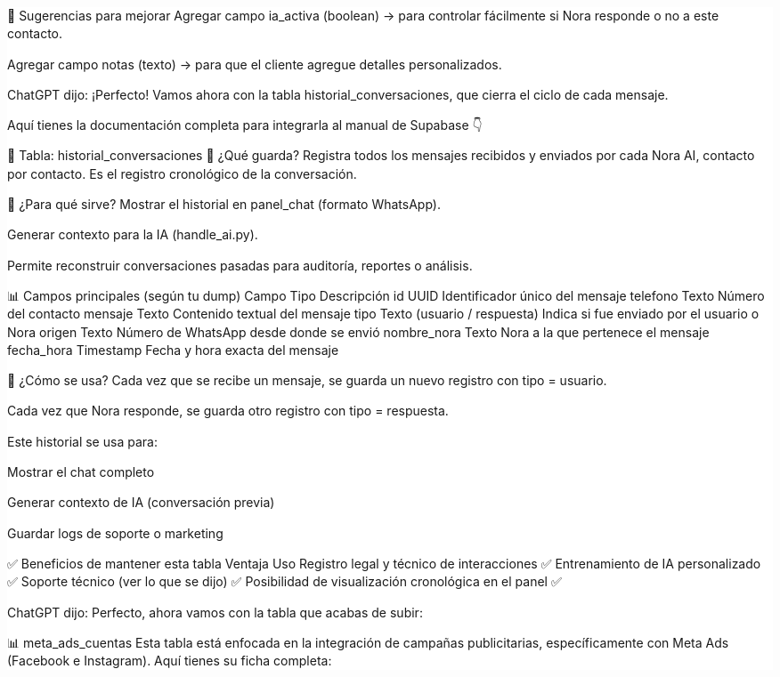🧩 Sugerencias para mejorar
Agregar campo ia_activa (boolean)
→ para controlar fácilmente si Nora responde o no a este contacto.

Agregar campo notas (texto)
→ para que el cliente agregue detalles personalizados.

ChatGPT dijo:
¡Perfecto! Vamos ahora con la tabla historial_conversaciones, que cierra el ciclo de cada mensaje.

Aquí tienes la documentación completa para integrarla al manual de Supabase 👇

💬 Tabla: historial_conversaciones
📍 ¿Qué guarda?
Registra todos los mensajes recibidos y enviados por cada Nora AI, contacto por contacto.
Es el registro cronológico de la conversación.

🧠 ¿Para qué sirve?
Mostrar el historial en panel_chat (formato WhatsApp).

Generar contexto para la IA (handle_ai.py).

Permite reconstruir conversaciones pasadas para auditoría, reportes o análisis.

📊 Campos principales (según tu dump)
Campo	Tipo	Descripción
id	UUID	Identificador único del mensaje
telefono	Texto	Número del contacto
mensaje	Texto	Contenido textual del mensaje
tipo	Texto (usuario / respuesta)	Indica si fue enviado por el usuario o Nora
origen	Texto	Número de WhatsApp desde donde se envió
nombre_nora	Texto	Nora a la que pertenece el mensaje
fecha_hora	Timestamp	Fecha y hora exacta del mensaje

🔄 ¿Cómo se usa?
Cada vez que se recibe un mensaje, se guarda un nuevo registro con tipo = usuario.

Cada vez que Nora responde, se guarda otro registro con tipo = respuesta.

Este historial se usa para:

Mostrar el chat completo

Generar contexto de IA (conversación previa)

Guardar logs de soporte o marketing

✅ Beneficios de mantener esta tabla
Ventaja	Uso
Registro legal y técnico de interacciones	✅
Entrenamiento de IA personalizado	✅
Soporte técnico (ver lo que se dijo)	✅
Posibilidad de visualización cronológica en el panel	✅

ChatGPT dijo:
Perfecto, ahora vamos con la tabla que acabas de subir:

📊 meta_ads_cuentas
Esta tabla está enfocada en la integración de campañas publicitarias, específicamente con Meta Ads (Facebook e Instagram). Aquí tienes su ficha completa:

